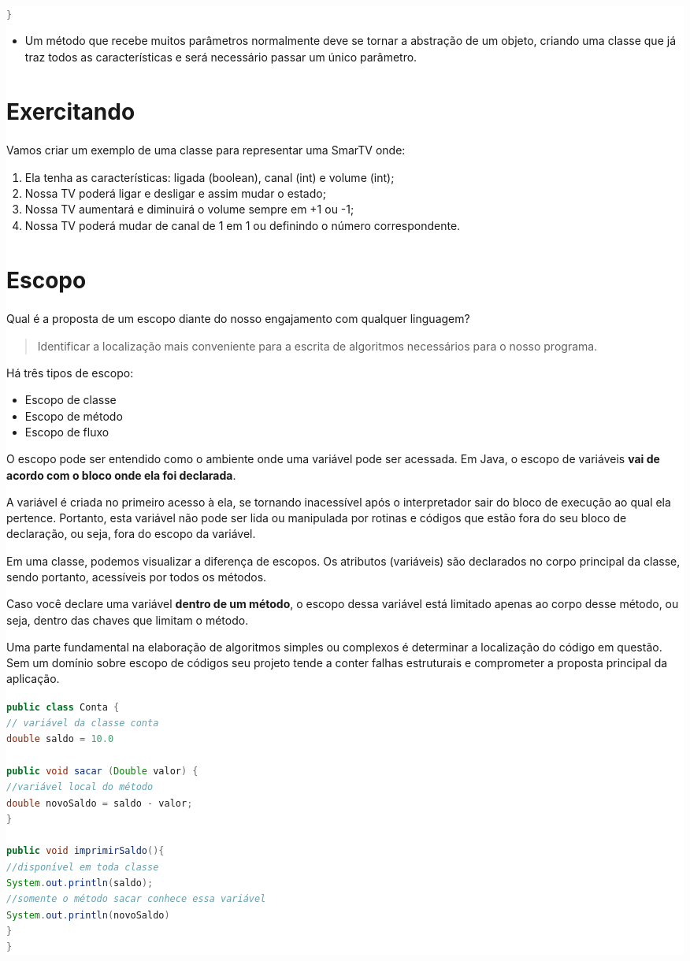 ```java
}
```

- Um método que recebe muitos parâmetros normalmente deve se tornar a abstração de um objeto, criando uma classe que já traz todos as características e será necessário passar um único parâmetro.

# Exercitando

Vamos criar um exemplo de uma classe para representar uma SmarTV onde:

1. Ela tenha as características: ligada (boolean), canal (int) e volume (int);
2. Nossa TV poderá ligar e desligar e assim mudar o estado;
3. Nossa TV aumentará e diminuirá o volume sempre em +1 ou -1;
4. Nossa TV poderá mudar de canal de 1 em 1 ou definindo o número correspondente.

# Escopo

Qual é a proposta de um escopo diante do nosso engajamento com qualquer linguagem?

> Identificar a localização mais conveniente para a escrita de algoritmos necessários para o nosso programa.
> 

Há três tipos de escopo:

- Escopo de classe
- Escopo de método
- Escopo de fluxo

O escopo pode ser entendido como o ambiente onde uma variável pode ser acessada. Em Java, o escopo de variáveis **********************vai de acordo com o bloco onde ela foi declarada**********************.

A variável é criada no primeiro acesso à ela, se tornando inacessível após o interpretador sair do bloco de execução ao qual ela pertence. Portanto, esta variável não pode ser lida ou manipulada por rotinas e códigos que estão fora do seu bloco de declaração, ou seja, fora do escopo da variável.

Em uma classe, podemos visualizar a diferença de escopos. Os atributos (variáveis) são declarados no corpo principal da classe, sendo portanto, acessíveis por todos os métodos.

Caso você declare uma variável ****************************************dentro de um método****************************************,  o escopo dessa variável está limitado apenas ao corpo desse método, ou seja, dentro das chaves que limitam o método.

Uma parte fundamental na elaboração de algoritmos simples ou complexos é determinar a localização do código em questão. Sem um domínio sobre escopo de códigos seu projeto tende a conter falhas estruturais e comprometer a proposta principal da aplicação.

```java
public class Conta {
// variável da classe conta
double saldo = 10.0

public void sacar (Double valor) {
//variável local do método
double novoSaldo = saldo - valor;
}

public void imprimirSaldo(){
//disponível em toda classe
System.out.println(saldo);
//somente o método sacar conhece essa variável
System.out.println(novoSaldo)
}
}
```
